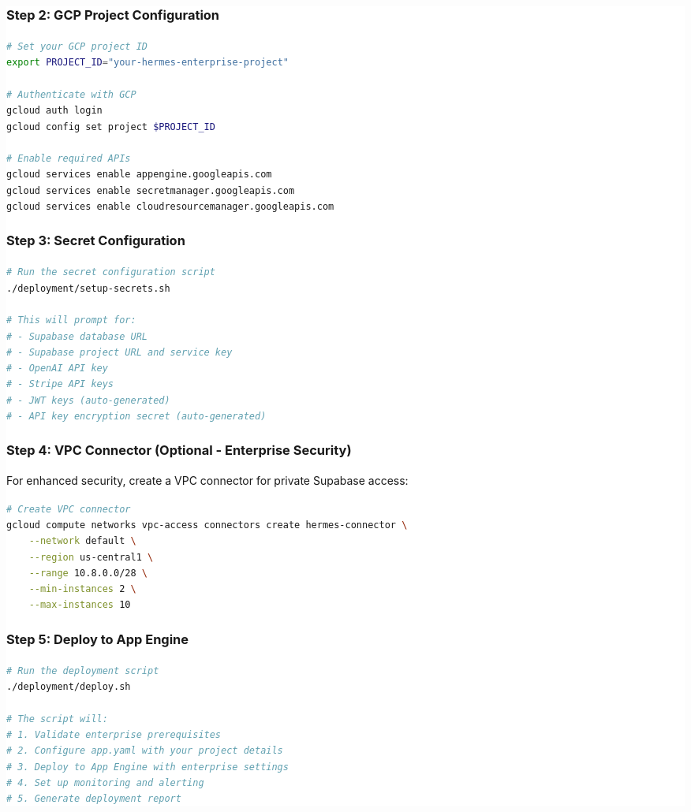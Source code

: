 ### Step 2: GCP Project Configuration

```bash
# Set your GCP project ID
export PROJECT_ID="your-hermes-enterprise-project"

# Authenticate with GCP
gcloud auth login
gcloud config set project $PROJECT_ID

# Enable required APIs
gcloud services enable appengine.googleapis.com
gcloud services enable secretmanager.googleapis.com
gcloud services enable cloudresourcemanager.googleapis.com
```

### Step 3: Secret Configuration

```bash
# Run the secret configuration script
./deployment/setup-secrets.sh

# This will prompt for:
# - Supabase database URL
# - Supabase project URL and service key
# - OpenAI API key
# - Stripe API keys
# - JWT keys (auto-generated)
# - API key encryption secret (auto-generated)
```

### Step 4: VPC Connector (Optional - Enterprise Security)

For enhanced security, create a VPC connector for private Supabase access:

```bash
# Create VPC connector
gcloud compute networks vpc-access connectors create hermes-connector \
    --network default \
    --region us-central1 \
    --range 10.8.0.0/28 \
    --min-instances 2 \
    --max-instances 10
```

### Step 5: Deploy to App Engine

```bash
# Run the deployment script
./deployment/deploy.sh

# The script will:
# 1. Validate enterprise prerequisites
# 2. Configure app.yaml with your project details
# 3. Deploy to App Engine with enterprise settings
# 4. Set up monitoring and alerting
# 5. Generate deployment report
```

